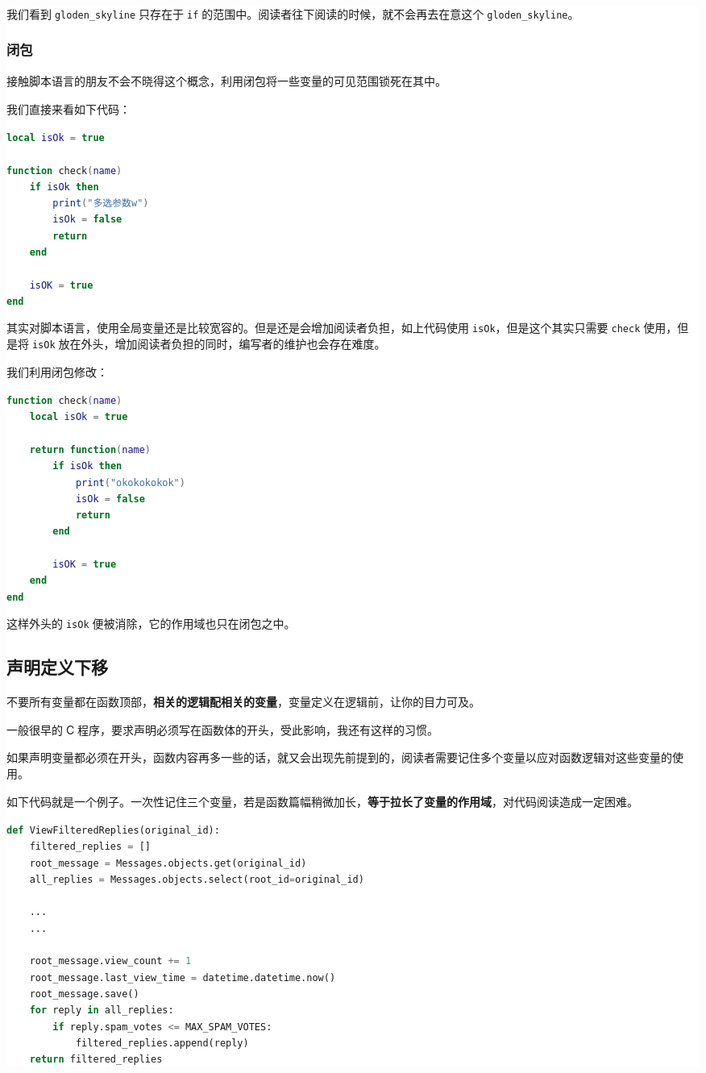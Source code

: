 我们看到 ```gloden_skyline``` 只存在于 ```if``` 的范围中。阅读者往下阅读的时候，就不会再去在意这个 ```gloden_skyline```。

### 闭包
接触脚本语言的朋友不会不晓得这个概念，利用闭包将一些变量的可见范围锁死在其中。

我们直接来看如下代码：
```lua
local isOk = true

function check(name)
    if isOk then
        print("多选参数w")
        isOk = false
        return
    end
    
    isOK = true
end
```

其实对脚本语言，使用全局变量还是比较宽容的。但是还是会增加阅读者负担，如上代码使用 ```isOk```，但是这个其实只需要 ```check``` 使用，但是将 ```isOk``` 放在外头，增加阅读者负担的同时，编写者的维护也会存在难度。

我们利用闭包修改：
```lua
function check(name)
    local isOk = true
    
    return function(name)
        if isOk then
            print("okokokokok")
            isOk = false
            return
        end
        
        isOK = true
    end
end
```

这样外头的 ```isOk``` 便被消除，它的作用域也只在闭包之中。

## 声明定义下移
不要所有变量都在函数顶部，**相关的逻辑配相关的变量**，变量定义在逻辑前，让你的目力可及。

一般很早的 C 程序，要求声明必须写在函数体的开头，受此影响，我还有这样的习惯。

如果声明变量都必须在开头，函数内容再多一些的话，就又会出现先前提到的，阅读者需要记住多个变量以应对函数逻辑对这些变量的使用。

如下代码就是一个例子。一次性记住三个变量，若是函数篇幅稍微加长，**等于拉长了变量的作用域**，对代码阅读造成一定困难。
```python
def ViewFilteredReplies(original_id):
    filtered_replies = []
    root_message = Messages.objects.get(original_id)
    all_replies = Messages.objects.select(root_id=original_id)
    
    ...
    ...
    
    root_message.view_count += 1
    root_message.last_view_time = datetime.datetime.now()
    root_message.save()
    for reply in all_replies:
        if reply.spam_votes <= MAX_SPAM_VOTES:
            filtered_replies.append(reply)
    return filtered_replies
```